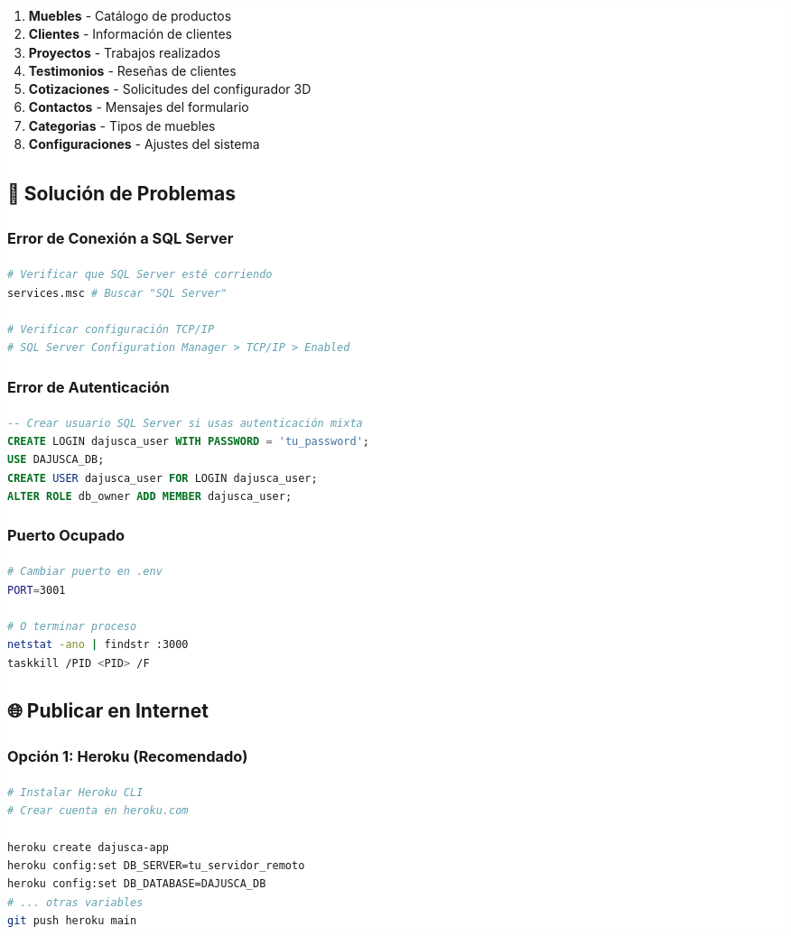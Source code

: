 1. **Muebles** - Catálogo de productos
2. **Clientes** - Información de clientes
3. **Proyectos** - Trabajos realizados
4. **Testimonios** - Reseñas de clientes
5. **Cotizaciones** - Solicitudes del configurador 3D
6. **Contactos** - Mensajes del formulario
7. **Categorias** - Tipos de muebles
8. **Configuraciones** - Ajustes del sistema

## 🔧 **Solución de Problemas**

### **Error de Conexión a SQL Server**
```bash
# Verificar que SQL Server esté corriendo
services.msc # Buscar "SQL Server"

# Verificar configuración TCP/IP
# SQL Server Configuration Manager > TCP/IP > Enabled
```

### **Error de Autenticación**
```sql
-- Crear usuario SQL Server si usas autenticación mixta
CREATE LOGIN dajusca_user WITH PASSWORD = 'tu_password';
USE DAJUSCA_DB;
CREATE USER dajusca_user FOR LOGIN dajusca_user;
ALTER ROLE db_owner ADD MEMBER dajusca_user;
```

### **Puerto Ocupado**
```bash
# Cambiar puerto en .env
PORT=3001

# O terminar proceso
netstat -ano | findstr :3000
taskkill /PID <PID> /F
```

## 🌐 **Publicar en Internet**

### **Opción 1: Heroku (Recomendado)**
```bash
# Instalar Heroku CLI
# Crear cuenta en heroku.com

heroku create dajusca-app
heroku config:set DB_SERVER=tu_servidor_remoto
heroku config:set DB_DATABASE=DAJUSCA_DB
# ... otras variables
git push heroku main
```
